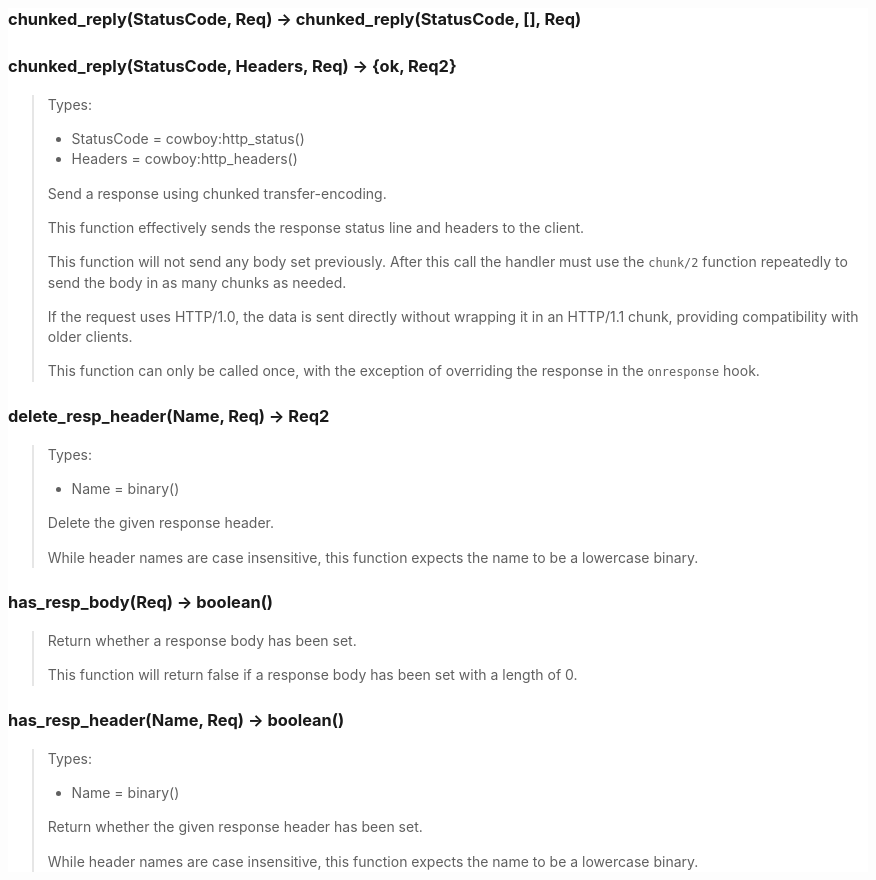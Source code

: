 ### chunked_reply(StatusCode, Req) -> chunked_reply(StatusCode, [], Req)
### chunked_reply(StatusCode, Headers, Req) -> {ok, Req2}

> Types:
>  *  StatusCode = cowboy:http_status()
>  *  Headers = cowboy:http_headers()
>
> Send a response using chunked transfer-encoding.
>
> This function effectively sends the response status line
> and headers to the client.
>
> This function will not send any body set previously. After
> this call the handler must use the `chunk/2` function
> repeatedly to send the body in as many chunks as needed.
>
> If the request uses HTTP/1.0, the data is sent directly
> without wrapping it in an HTTP/1.1 chunk, providing
> compatibility with older clients.
>
> This function can only be called once, with the exception
> of overriding the response in the `onresponse` hook.

### delete_resp_header(Name, Req) -> Req2

> Types:
>  *  Name = binary()
>
> Delete the given response header.
>
> While header names are case insensitive, this function expects
> the name to be a lowercase binary.

### has_resp_body(Req) -> boolean()

> Return whether a response body has been set.
>
> This function will return false if a response body has
> been set with a length of 0.

### has_resp_header(Name, Req) -> boolean()

> Types:
>  *  Name = binary()
>
> Return whether the given response header has been set.
>
> While header names are case insensitive, this function expects
> the name to be a lowercase binary.
